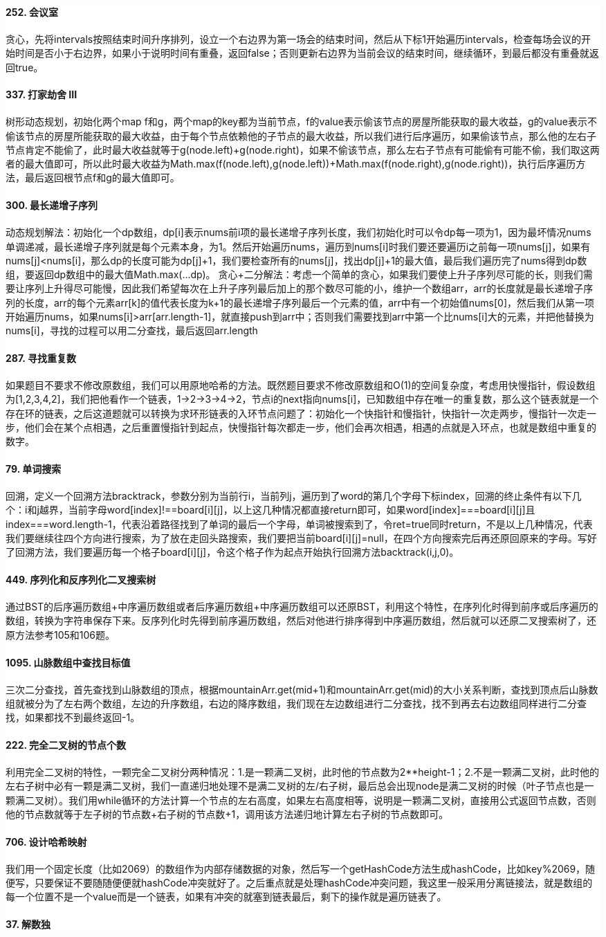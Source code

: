 #### 252\. 会议室

贪心，先将intervals按照结束时间升序排列，设立一个右边界为第一场会的结束时间，然后从下标1开始遍历intervals，检查每场会议的开始时间是否小于右边界，如果小于说明时间有重叠，返回false；否则更新右边界为当前会议的结束时间，继续循环，到最后都没有重叠就返回true。

#### 337\. 打家劫舍 III

树形动态规划，初始化两个map f和g，两个map的key都为当前节点，f的value表示偷该节点的房屋所能获取的最大收益，g的value表示不偷该节点的房屋所能获取的最大收益，由于每个节点依赖他的子节点的最大收益，所以我们进行后序遍历，如果偷该节点，那么他的左右子节点肯定不能偷了，此时最大收益就等于g(node.left)+g(node.right)，如果不偷该节点，那么左右子节点有可能偷有可能不偷，我们取这两者的最大值即可，所以此时最大收益为Math.max(f(node.left),g(node.left))+Math.max(f(node.right),g(node.right))，执行后序遍历方法，最后返回根节点f和g的最大值即可。

#### 300\. 最长递增子序列

动态规划解法：初始化一个dp数组，dp\[i\]表示nums前i项的最长递增子序列长度，我们初始化时可以令dp每一项为1，因为最坏情况nums单调递减，最长递增子序列就是每个元素本身，为1。然后开始遍历nums，遍历到nums\[i\]时我们要还要遍历i之前每一项nums\[j\]，如果有nums\[j\]<nums\[i\]，那么dp的长度可能为dp\[j\]+1，我们要检查所有的nums\[j\]，找出dp\[j\]+1的最大值，最后我们遍历完了nums得到dp数组，要返回dp数组中的最大值Math.max(...dp)。 贪心+二分解法：考虑一个简单的贪心，如果我们要使上升子序列尽可能的长，则我们需要让序列上升得尽可能慢，因此我们希望每次在上升子序列最后加上的那个数尽可能的小，维护一个数组arr，arr的长度就是最长递增子序列的长度，arr的每个元素arr\[k\]的值代表长度为k+1的最长递增子序列最后一个元素的值，arr中有一个初始值nums\[0\]，然后我们从第一项开始遍历nums，如果nums\[i\]>arr\[arr.length-1\]，就直接push到arr中；否则我们需要找到arr中第一个比nums\[i\]大的元素，并把他替换为nums\[i\]，寻找的过程可以用二分查找，最后返回arr.length

#### 287\. 寻找重复数

如果题目不要求不修改原数组，我们可以用原地哈希的方法。既然题目要求不修改原数组和O(1)的空间复杂度，考虑用快慢指针，假设数组为\[1,2,3,4,2\]，我们把他看作一个链表，1->2->3->4->2，节点i的next指向nums\[i\]，已知数组中存在唯一的重复数，那么这个链表就是一个存在环的链表，之后这道题就可以转换为求环形链表的入环节点问题了：初始化一个快指针和慢指针，快指针一次走两步，慢指针一次走一步，他们会在某个点相遇，之后重置慢指针到起点，快慢指针每次都走一步，他们会再次相遇，相遇的点就是入环点，也就是数组中重复的数字。

#### 79\. 单词搜索

回溯，定义一个回溯方法bracktrack，参数分别为当前行i，当前列j，遍历到了word的第几个字母下标index，回溯的终止条件有以下几个：i和j越界，当前字母word\[index\]!==board\[i\]\[j\]，以上这几种情况都直接return即可，如果word\[index\]===board\[i\]\[j\]且index===word.length-1，代表沿着路径找到了单词的最后一个字母，单词被搜索到了，令ret=true同时return，不是以上几种情况，代表我们要继续往四个方向进行搜索，为了放在走回头路搜索，我们要把当前board\[i\]\[j\]=null，在四个方向搜索完后再还原回原来的字母。写好了回溯方法，我们要遍历每一个格子board\[i\]\[j\]，令这个格子作为起点开始执行回溯方法backtrack(i,j,0)。

#### 449\. 序列化和反序列化二叉搜索树

通过BST的后序遍历数组+中序遍历数组或者后序遍历数组+中序遍历数组可以还原BST，利用这个特性，在序列化时得到前序或后序遍历的数组，转换为字符串保存下来。反序列化时先得到前序遍历数组，然后对他进行排序得到中序遍历数组，然后就可以还原二叉搜索树了，还原方法参考105和106题。

#### 1095\. 山脉数组中查找目标值

三次二分查找，首先查找到山脉数组的顶点，根据mountainArr.get(mid+1)和mountainArr.get(mid)的大小关系判断，查找到顶点后山脉数组就被分为了左右两个数组，左边的升序数组，右边的降序数组，我们现在左边数组进行二分查找，找不到再去右边数组同样进行二分查找，如果都找不到最终返回-1。

#### 222\. 完全二叉树的节点个数

利用完全二叉树的特性，一颗完全二叉树分两种情况：1.是一颗满二叉树，此时他的节点数为2\*\*height-1；2.不是一颗满二叉树，此时他的左右子树中必有一颗是满二叉树，我们一直递归地处理不是满二叉树的左/右子树，最后总会出现node是满二叉树的时候（叶子节点也是一颗满二叉树）。我们用while循环的方法计算一个节点的左右高度，如果左右高度相等，说明是一颗满二叉树，直接用公式返回节点数，否则他的节点数就等于左子树的节点数+右子树的节点数+1，调用该方法递归地计算左右子树的节点数即可。

#### 706\. 设计哈希映射

我们用一个固定长度（比如2069）的数组作为内部存储数据的对象，然后写一个getHashCode方法生成hashCode，比如key%2069，随便写，只要保证不要随随便便就hashCode冲突就好了。之后重点就是处理hashCode冲突问题，我这里一般采用分离链接法，就是数组的每一个位置不是一个value而是一个链表，如果有冲突的就塞到链表最后，剩下的操作就是遍历链表了。

#### 37\. 解数独
